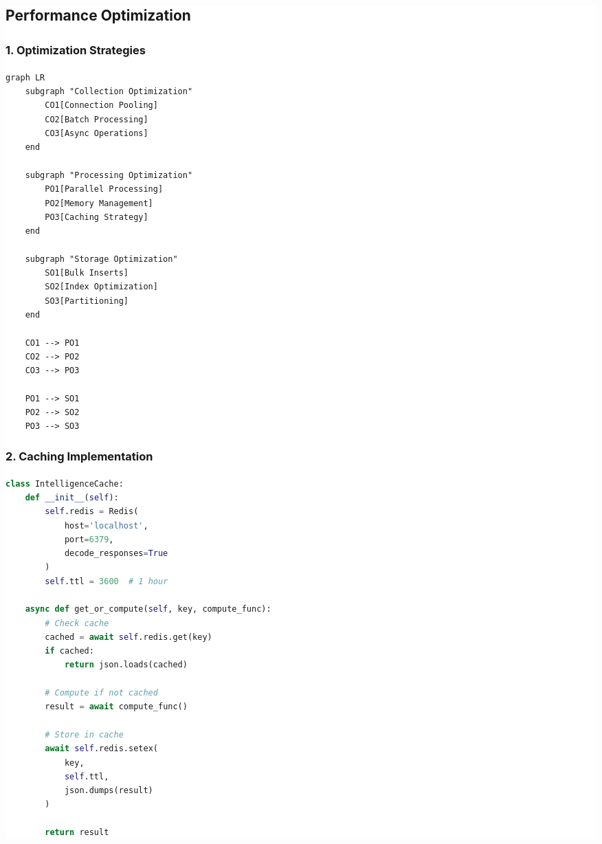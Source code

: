 ## Performance Optimization

### 1. Optimization Strategies

```mermaid
graph LR
    subgraph "Collection Optimization"
        CO1[Connection Pooling]
        CO2[Batch Processing]
        CO3[Async Operations]
    end
    
    subgraph "Processing Optimization"
        PO1[Parallel Processing]
        PO2[Memory Management]
        PO3[Caching Strategy]
    end
    
    subgraph "Storage Optimization"
        SO1[Bulk Inserts]
        SO2[Index Optimization]
        SO3[Partitioning]
    end
    
    CO1 --> PO1
    CO2 --> PO2
    CO3 --> PO3
    
    PO1 --> SO1
    PO2 --> SO2
    PO3 --> SO3
```

### 2. Caching Implementation

```python
class IntelligenceCache:
    def __init__(self):
        self.redis = Redis(
            host='localhost',
            port=6379,
            decode_responses=True
        )
        self.ttl = 3600  # 1 hour
        
    async def get_or_compute(self, key, compute_func):
        # Check cache
        cached = await self.redis.get(key)
        if cached:
            return json.loads(cached)
            
        # Compute if not cached
        result = await compute_func()
        
        # Store in cache
        await self.redis.setex(
            key,
            self.ttl,
            json.dumps(result)
        )
        
        return result
```

